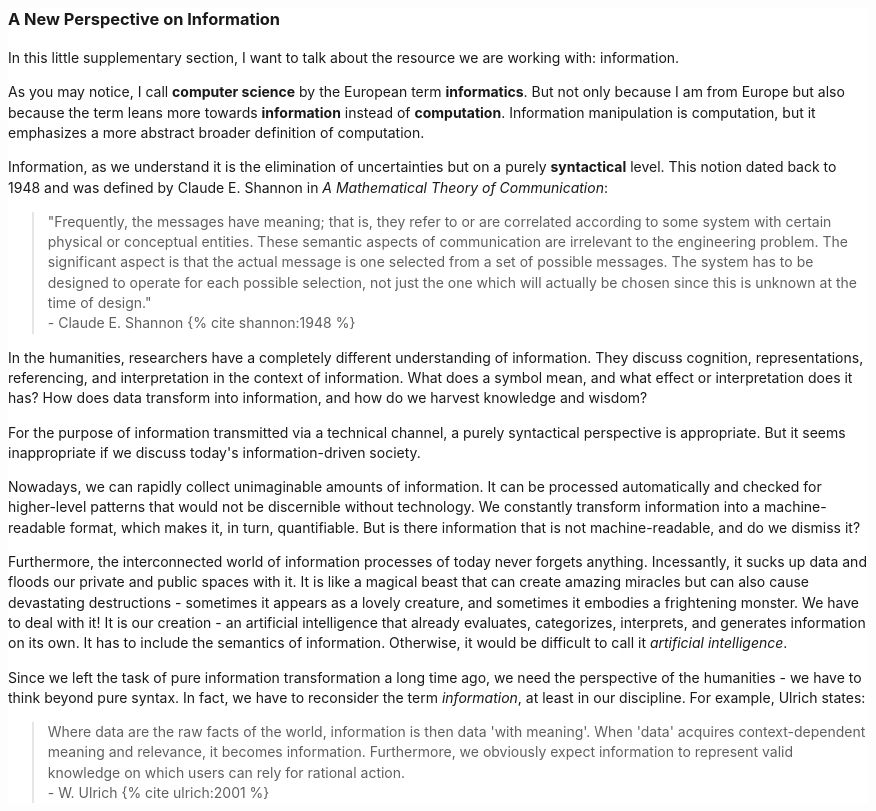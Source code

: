 ### A New Perspective on Information

In this little supplementary section, I want to talk about the resource we are working with: information.

As you may notice, I call **computer science** by the European term **informatics**.
But not only because I am from Europe but also because the term leans more towards **information** instead of **computation**.
Information manipulation is computation, but it emphasizes a more abstract broader definition of computation.

Information, as we understand it is the elimination of uncertainties but on a purely **syntactical** level.
This notion dated back to 1948 and was defined by Claude E. Shannon in *A Mathematical Theory of Communication*:

>"Frequently, the messages have meaning; that is, they refer to or are correlated according to some system with certain physical or conceptual entities.
These semantic aspects of communication are irrelevant to the engineering problem.
The significant aspect is that the actual message is one selected from a set of possible messages.
The system has to be designed to operate for each possible selection, not just the one which will actually be chosen since this is unknown at the time of design." <br>- Claude E. Shannon {% cite shannon:1948 %}

In the humanities, researchers have a completely different understanding of information.
They discuss cognition, representations, referencing, and interpretation in the context of information.
What does a symbol mean, and what effect or interpretation does it has?
How does data transform into information, and how do we harvest knowledge and wisdom?

For the purpose of information transmitted via a technical channel, a purely syntactical perspective is appropriate.
But it seems inappropriate if we discuss today's information-driven society.

Nowadays, we can rapidly collect unimaginable amounts of information.
It can be processed automatically and checked for higher-level patterns that would not be discernible without technology.
We constantly transform information into a machine-readable format, which makes it, in turn, quantifiable.
But is there information that is not machine-readable, and do we dismiss it?

Furthermore, the interconnected world of information processes of today never forgets anything.
Incessantly, it sucks up data and floods our private and public spaces with it.
It is like a magical beast that can create amazing miracles but can also cause devastating destructions - sometimes it appears as a lovely creature, and sometimes it embodies a frightening monster.
We have to deal with it!
It is our creation - an artificial intelligence that already evaluates, categorizes, interprets, and generates information on its own.
It has to include the semantics of information. 
Otherwise, it would be difficult to call it *artificial intelligence*.

Since we left the task of pure information transformation a long time ago, we need the perspective of the humanities - we have to think beyond pure syntax.
In fact, we have to reconsider the term *information*, at least in our discipline.
For example, Ulrich states:
>Where data are the raw facts of the world, information is then data 'with meaning'.
When 'data' acquires context-dependent meaning and relevance, it becomes information. 
Furthermore, we obviously expect information to represent valid knowledge on which users can rely for rational action. <br>- W. Ulrich {% cite ulrich:2001 %}
